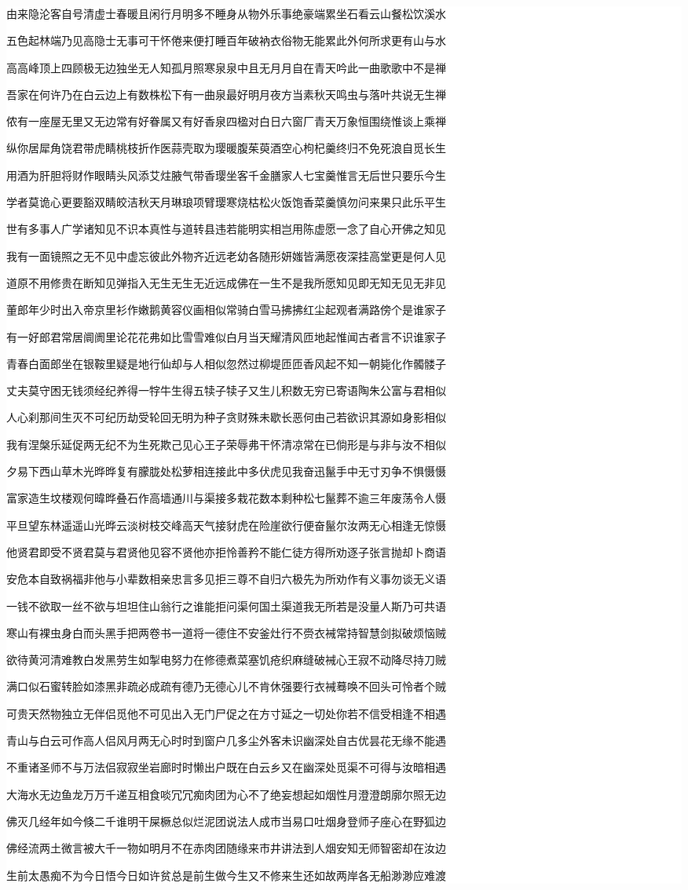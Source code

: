 由来隐沦客自号清虚士春暖且闲行月明多不睡身从物外乐事绝豪端累坐石看云山餐松饮溪水  

五色起林端乃见高隐士无事可干怀倦来便打睡百年破衲衣俗物无能累此外何所求更有山与水  

高高峰顶上四顾极无边独坐无人知孤月照寒泉泉中且无月月自在青天吟此一曲歌歌中不是禅  

吾家在何许乃在白云边上有数株松下有一曲泉最好明月夜方当素秋天鸣虫与落叶共说无生禅  

侬有一座屋无里又无边常有好眷属又有好香泉四楹对白日六窗厂青天万象恒围绕惟谈上乘禅  

纵你居犀角饶君带虎睛桃枝折作医蒜壳取为璎暖腹茱萸酒空心枸杞羹终归不免死浪自觅长生  

用酒为肝胆将财作眼睛头风添艾炷腋气带香璎坐客千金膳家人七宝羹惟言无后世只要乐今生  

学者莫诡心更要豁双睛皎洁秋天月琳琅项臂璎寒烧枯松火饭饱香菜羹慎勿问来果只此乐平生  

世有多事人广学诸知见不识本真性与道转县违若能明实相岂用陈虚愿一念了自心开佛之知见  

我有一面镜照之无不见中虚忘彼此外物齐近远老幼各随形妍媸皆满愿夜深挂高堂更是何人见  

道原不用修贵在断知见弹指入无生无生无近远成佛在一生不是我所愿知见即无知无见无非见  

董郎年少时出入帝京里衫作嫩鹅黄容仪画相似常骑白雪马拂拂红尘起观者满路傍个是谁家子  

有一好郎君常居阛阓里论花花弗如比雪雪难似白月当天耀清风匝地起惟闻古者言不识谁家子  

青春白面郎坐在银鞍里疑是地行仙却与人相似忽然过柳堤匝匝香风起不知一朝毙化作髑髅子  

丈夫莫守困无钱须经纪养得一牸牛生得五犊子犊子又生儿积数无穷已寄语陶朱公富与君相似  

人心刹那间生灭不可纪历劫受轮回无明为种子贪财殊未歇长恶何由己若欲识其源如身影相似  

我有涅槃乐延促两无纪不为生死欺己见心王子荣辱弗干怀清凉常在已倘形是与非与汝不相似  

夕易下西山草木光晔晔复有朦胧处松萝相连接此中多伏虎见我奋迅鬣手中无寸刃争不惧慑慑  

富家造生坟楼观何暐晔叠石作高墙通川与渠接多栽花数本剩种松七鬣葬不逾三年废荡令人慑  

平旦望东林遥遥山光晔云淡树枝交峰高天气接豺虎在险崖欲行便奋鬣尔汝两无心相逢无惊慑  

他贤君即受不贤君莫与君贤他见容不贤他亦拒怜善矜不能仁徒方得所劝逐子张言抛却卜商语  

安危本自致祸福非他与小辈数相亲忠言多见拒三尊不自归六极先为所劝作有义事勿谈无义语  

一钱不欲取一丝不欲与坦坦住山翁行之谁能拒问渠何国土渠道我无所若是没量人斯乃可共语  

寒山有裸虫身白而头黑手把两卷书一道将一德住不安釜灶行不赍衣裓常持智慧剑拟破烦恼贼  

欲待黄河清难教白发黑劳生如掣电努力在修德煮菜塞饥疮织麻缝破裓心王寂不动降尽持刀贼  

满口似石蜜转脸如漆黑非疏必成疏有德乃无德心儿不肯休强要行衣裓蓦唤不回头可怜者个贼  

可贵天然物独立无伴侣觅他不可见出入无门尸促之在方寸延之一切处你若不信受相逢不相遇  

青山与白云可作高人侣风月两无心时时到窗户几多尘外客未识幽深处自古优昙花无缘不能遇  

不重诸圣师不与万法侣寂寂坐岩廊时时懒出户既在白云乡又在幽深处觅渠不可得与汝暗相遇  

大海水无边鱼龙万万千递互相食啖冗冗痴肉团为心不了绝妄想起如烟性月澄澄朗廓尔照无边  

佛灭几经年如今倏二千谁明干屎橛总似烂泥团说法人成市当易口吐烟身登师子座心在野狐边  

佛经流两土微言被大千一物如明月不在赤肉团随缘来市井讲法到人烟安知无师智密却在汝边  

生前太愚痴不为今日悟今日如许贫总是前生做今生又不修来生还如故两岸各无船渺渺应难渡  
